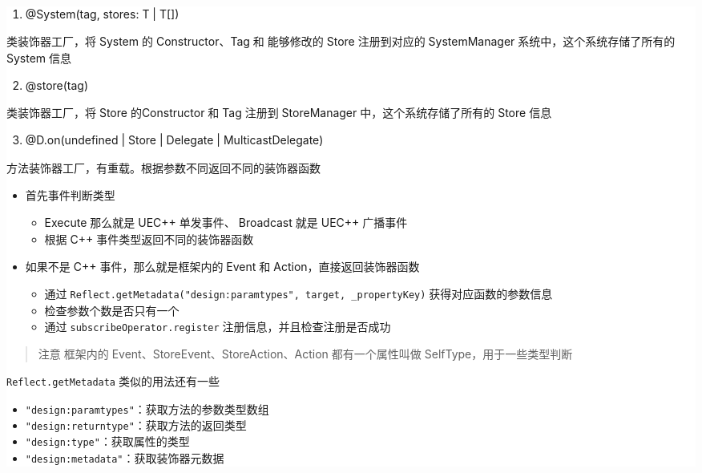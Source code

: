 1. @System(tag, stores: T | T[])

类装饰器工厂，将 System 的 Constructor、Tag 和 能够修改的 Store 注册到对应的 SystemManager 系统中，这个系统存储了所有的 System 信息

2. @store(tag)

类装饰器工厂，将 Store 的Constructor 和 Tag 注册到 StoreManager 中，这个系统存储了所有的 Store 信息

3. @D.on(undefined | Store | Delegate | MulticastDelegate)

方法装饰器工厂，有重载。根据参数不同返回不同的装饰器函数

- 首先事件判断类型
  - Execute 那么就是 UEC++ 单发事件、 Broadcast 就是 UEC++ 广播事件
  - 根据 C++ 事件类型返回不同的装饰器函数

- 如果不是 C++ 事件，那么就是框架内的 Event 和 Action，直接返回装饰器函数
  - 通过 `Reflect.getMetadata("design:paramtypes", target, _propertyKey)` 获得对应函数的参数信息
  - 检查参数个数是否只有一个
  - 通过 `subscribeOperator.register` 注册信息，并且检查注册是否成功

> 注意 框架内的 Event、StoreEvent、StoreAction、Action 都有一个属性叫做 SelfType，用于一些类型判断

`Reflect.getMetadata` 类似的用法还有一些 

- `"design:paramtypes"`：获取方法的参数类型数组
- `"design:returntype"`：获取方法的返回类型
- `"design:type"`：获取属性的类型
- `"design:metadata"`：获取装饰器元数据
